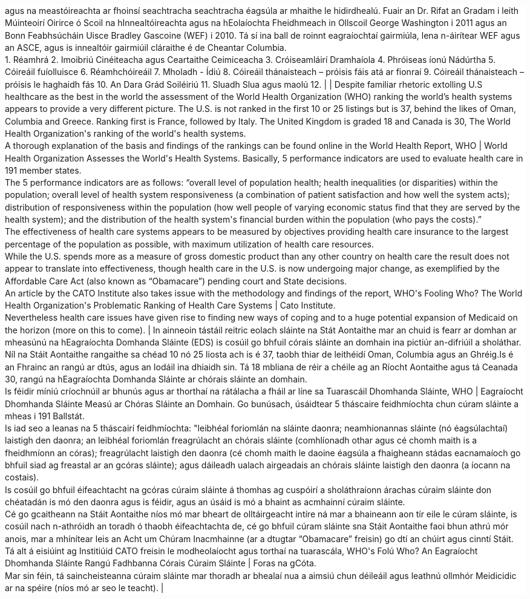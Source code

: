 agus na meastóireachta ar fhoinsí seachtracha seachtracha éagsúla ar mhaithe le hidirdhealú. Fuair an Dr. Rifat an Gradam i leith Múinteoirí Oirirce ó Scoil na hInnealtóireachta agus na hEolaíochta Fheidhmeach in Ollscoil George Washington i 2011 agus an Bonn Feabhsúcháin Uisce Bradley Gascoine (WEF) i 2010. Tá sí ina ball de roinnt eagraíochtaí gairmiúla, lena n-áirítear WEF agus an ASCE, agus is innealtóir gairmiúil cláraithe é de Cheantar Columbia.<br/>1. Réamhrá 2. Imoibriú Cinéiteacha agus Ceartaithe Ceimiceacha 3. Cróiseamláirí Dramhaíola 4. Phróiseas íonú Nádúrtha 5. Cóireáil fuíolluisce 6. Réamhchóireáil 7. Mholadh - Ídiú 8. Cóireáil thánaisteach – próisis fáis atá ar fionraí 9. Cóireáil thánaisteach – próisis le haghaidh fás 10. An Dara Grád Soiléiriú 11. Sluadh Slua agus maolú 12. |
| Despite familiar rhetoric extolling U.S healthcare as the best in the world the assessment of the World Health Organization (WHO) ranking the world’s health systems appears to provide a very different picture. The U.S. is not ranked in the first 10 or 25 listings but is 37, behind the likes of Oman, Columbia and Greece. Ranking first is France, followed by Italy. The United Kingdom is graded 18 and Canada is 30, The World Health Organization's ranking of the world's health systems.<br/>A thorough explanation of the basis and findings of the rankings can be found online in the World Health Report, WHO &#124; World Health Organization Assesses the World's Health Systems. Basically, 5 performance indicators are used to evaluate health care in 191 member states.<br/>The 5 performance indicators are as follows: “overall level of population health; health inequalities (or disparities) within the population; overall level of health system responsiveness (a combination of patient satisfaction and how well the system acts); distribution of responsiveness within the population (how well people of varying economic status find that they are served by the health system); and the distribution of the health system's financial burden within the population (who pays the costs).”<br/>The effectiveness of health care systems appears to be measured by objectives providing health care insurance to the largest percentage of the population as possible, with maximum utilization of health care resources.<br/>While the U.S. spends more as a measure of gross domestic product than any other country on health care the result does not appear to translate into effectiveness, though health care in the U.S. is now undergoing major change, as exemplified by the Affordable Care Act (also known as “Obamacare”) pending court and State decisions.<br/>An article by the CATO Institute also takes issue with the methodology and findings of the report, WHO's Fooling Who? The World Health Organization's Problematic Ranking of Health Care Systems &#124; Cato Institute.<br/>Nevertheless health care issues have given rise to finding new ways of coping and to a huge potential expansion of Medicaid on the horizon (more on this to come). | In ainneoin tástáil reitric eolach sláinte na Stát Aontaithe mar an chuid is fearr ar domhan ar mheasúnú na hEagraíochta Domhanda Sláinte (EDS) is cosúil go bhfuil córais sláinte an domhain ina pictiúr an-difriúil a sholáthar. Níl na Stáit Aontaithe rangaithe sa chéad 10 nó 25 liosta ach is é 37, taobh thiar de leithéidí Oman, Columbia agus an Ghréig.Is é an Fhrainc an rangú ar dtús, agus an Iodáil ina dhiaidh sin. Tá 18 mbliana de réir a chéile ag an Ríocht Aontaithe agus tá Ceanada 30, rangú na hEagraíochta Domhanda Sláinte ar chórais sláinte an domhain.<br/>Is féidir míniú críochnúil ar bhunús agus ar thorthaí na rátálacha a fháil ar líne sa Tuarascáil Dhomhanda Sláinte, WHO &#124; Eagraíocht Dhomhanda Sláinte Measú ar Chóras Sláinte an Domhain. Go bunúsach, úsáidtear 5 tháscaire feidhmíochta chun cúram sláinte a mheas i 191 Ballstát.<br/>Is iad seo a leanas na 5 tháscairí feidhmíochta: "leibhéal foriomlán na sláinte daonra; neamhionannas sláinte (nó éagsúlachtaí) laistigh den daonra; an leibhéal foriomlán freagrúlacht an chórais sláinte (comhlíonadh othar agus cé chomh maith is a fheidhmíonn an córas); freagrúlacht laistigh den daonra (cé chomh maith le daoine éagsúla a fhaigheann stádas eacnamaíoch go bhfuil siad ag freastal ar an gcóras sláinte); agus dáileadh ualach airgeadais an chórais sláinte laistigh den daonra (a íocann na costais).<br/>Is cosúil go bhfuil éifeachtacht na gcóras cúraim sláinte á thomhas ag cuspóirí a sholáthraíonn árachas cúraim sláinte don chéatadán is mó den daonra agus is féidir, agus an úsáid is mó a bhaint as acmhainní cúraim sláinte.<br/>Cé go gcaitheann na Stáit Aontaithe níos mó mar bheart de olltáirgeacht intíre ná mar a bhaineann aon tír eile le cúram sláinte, is cosúil nach n-athróidh an toradh ó thaobh éifeachtachta de, cé go bhfuil cúram sláinte sna Stáit Aontaithe faoi bhun athrú mór anois, mar a mhínítear leis an Acht um Chúram Inacmhainne (ar a dtugtar “Obamacare” freisin) go dtí an chúirt agus cinntí Stáit.<br/>Tá alt á eisiúint ag Institiúid CATO freisin le modheolaíocht agus torthaí na tuarascála, WHO's Folú Who? An Eagraíocht Dhomhanda Sláinte Rangú Fadhbanna Córais Cúraim Sláinte &#124; Foras na gCóta.<br/>Mar sin féin, tá saincheisteanna cúraim sláinte mar thoradh ar bhealaí nua a aimsiú chun déileáil agus leathnú ollmhór Meidicidic ar na spéire (níos mó ar seo le teacht). |